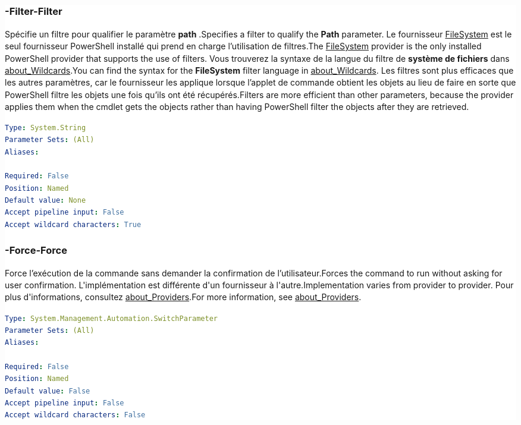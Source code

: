 ### <span data-ttu-id="09b56-158">-Filter</span><span class="sxs-lookup"><span data-stu-id="09b56-158">-Filter</span></span>

<span data-ttu-id="09b56-159">Spécifie un filtre pour qualifier le paramètre **path** .</span><span class="sxs-lookup"><span data-stu-id="09b56-159">Specifies a filter to qualify the **Path** parameter.</span></span> <span data-ttu-id="09b56-160">Le fournisseur [FileSystem](../Microsoft.PowerShell.Core/About/about_FileSystem_Provider.md) est le seul fournisseur PowerShell installé qui prend en charge l’utilisation de filtres.</span><span class="sxs-lookup"><span data-stu-id="09b56-160">The [FileSystem](../Microsoft.PowerShell.Core/About/about_FileSystem_Provider.md) provider is the only installed PowerShell provider that supports the use of filters.</span></span> <span data-ttu-id="09b56-161">Vous trouverez la syntaxe de la langue du filtre de **système de fichiers** dans [about_Wildcards](../Microsoft.PowerShell.Core/About/about_Wildcards.md).</span><span class="sxs-lookup"><span data-stu-id="09b56-161">You can find the syntax for the **FileSystem** filter language in [about_Wildcards](../Microsoft.PowerShell.Core/About/about_Wildcards.md).</span></span>
<span data-ttu-id="09b56-162">Les filtres sont plus efficaces que les autres paramètres, car le fournisseur les applique lorsque l’applet de commande obtient les objets au lieu de faire en sorte que PowerShell filtre les objets une fois qu’ils ont été récupérés.</span><span class="sxs-lookup"><span data-stu-id="09b56-162">Filters are more efficient than other parameters, because the provider applies them when the cmdlet gets the objects rather than having PowerShell filter the objects after they are retrieved.</span></span>

```yaml
Type: System.String
Parameter Sets: (All)
Aliases:

Required: False
Position: Named
Default value: None
Accept pipeline input: False
Accept wildcard characters: True
```

### <span data-ttu-id="09b56-163">-Force</span><span class="sxs-lookup"><span data-stu-id="09b56-163">-Force</span></span>

<span data-ttu-id="09b56-164">Force l’exécution de la commande sans demander la confirmation de l’utilisateur.</span><span class="sxs-lookup"><span data-stu-id="09b56-164">Forces the command to run without asking for user confirmation.</span></span>
<span data-ttu-id="09b56-165">L'implémentation est différente d'un fournisseur à l'autre.</span><span class="sxs-lookup"><span data-stu-id="09b56-165">Implementation varies from provider to provider.</span></span>
<span data-ttu-id="09b56-166">Pour plus d'informations, consultez [about_Providers](../Microsoft.PowerShell.Core/About/about_Providers.md).</span><span class="sxs-lookup"><span data-stu-id="09b56-166">For more information, see [about_Providers](../Microsoft.PowerShell.Core/About/about_Providers.md).</span></span>

```yaml
Type: System.Management.Automation.SwitchParameter
Parameter Sets: (All)
Aliases:

Required: False
Position: Named
Default value: False
Accept pipeline input: False
Accept wildcard characters: False
```
